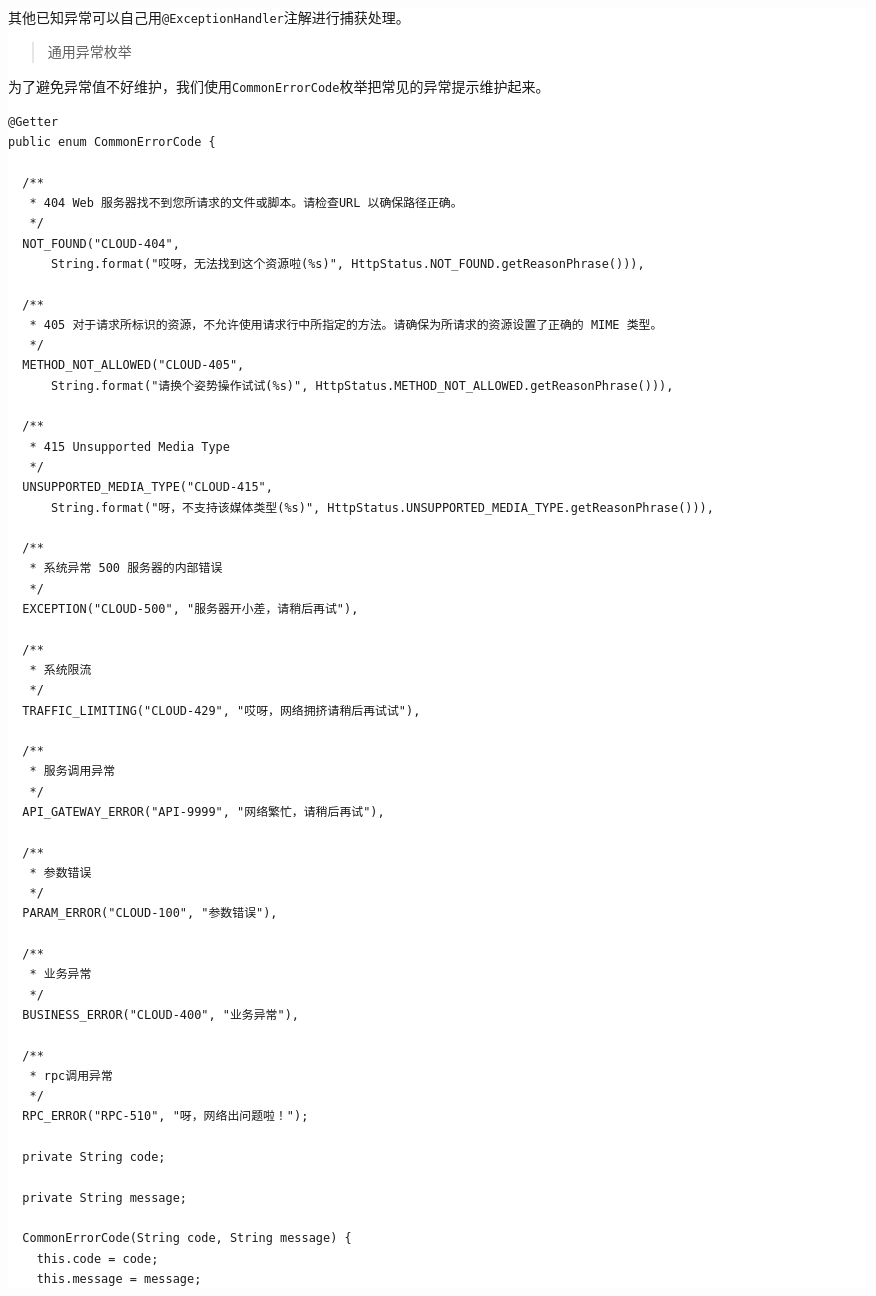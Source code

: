 其他已知异常可以自己用`@ExceptionHandler`注解进行捕获处理。

> 通用异常枚举

为了避免异常值不好维护，我们使用`CommonErrorCode`枚举把常见的异常提示维护起来。

```
@Getter
public enum CommonErrorCode {

  /**
   * 404 Web 服务器找不到您所请求的文件或脚本。请检查URL 以确保路径正确。
   */
  NOT_FOUND("CLOUD-404",
      String.format("哎呀，无法找到这个资源啦(%s)", HttpStatus.NOT_FOUND.getReasonPhrase())),

  /**
   * 405 对于请求所标识的资源，不允许使用请求行中所指定的方法。请确保为所请求的资源设置了正确的 MIME 类型。
   */
  METHOD_NOT_ALLOWED("CLOUD-405",
      String.format("请换个姿势操作试试(%s)", HttpStatus.METHOD_NOT_ALLOWED.getReasonPhrase())),

  /**
   * 415 Unsupported Media Type
   */
  UNSUPPORTED_MEDIA_TYPE("CLOUD-415",
      String.format("呀，不支持该媒体类型(%s)", HttpStatus.UNSUPPORTED_MEDIA_TYPE.getReasonPhrase())),

  /**
   * 系统异常 500 服务器的内部错误
   */
  EXCEPTION("CLOUD-500", "服务器开小差，请稍后再试"),

  /**
   * 系统限流
   */
  TRAFFIC_LIMITING("CLOUD-429", "哎呀，网络拥挤请稍后再试试"),

  /**
   * 服务调用异常
   */
  API_GATEWAY_ERROR("API-9999", "网络繁忙，请稍后再试"),

  /**
   * 参数错误
   */
  PARAM_ERROR("CLOUD-100", "参数错误"),

  /**
   * 业务异常
   */
  BUSINESS_ERROR("CLOUD-400", "业务异常"),

  /**
   * rpc调用异常
   */
  RPC_ERROR("RPC-510", "呀，网络出问题啦！");

  private String code;

  private String message;

  CommonErrorCode(String code, String message) {
    this.code = code;
    this.message = message;
```